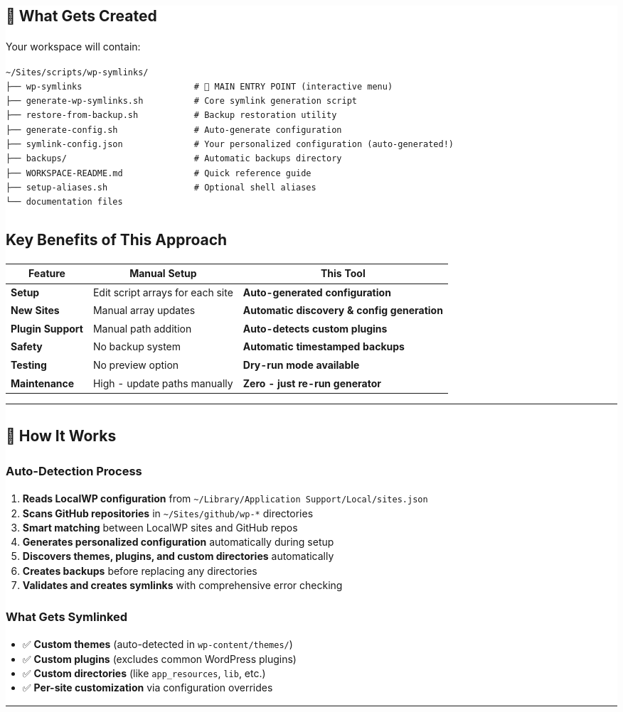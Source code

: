
## **📁 What Gets Created**

Your workspace will contain:
```
~/Sites/scripts/wp-symlinks/
├── wp-symlinks                      # 🎯 MAIN ENTRY POINT (interactive menu)
├── generate-wp-symlinks.sh          # Core symlink generation script
├── restore-from-backup.sh           # Backup restoration utility
├── generate-config.sh               # Auto-generate configuration
├── symlink-config.json              # Your personalized configuration (auto-generated!)
├── backups/                         # Automatic backups directory
├── WORKSPACE-README.md              # Quick reference guide
├── setup-aliases.sh                 # Optional shell aliases
└── documentation files
```

## **Key Benefits of This Approach**

| Feature | Manual Setup | This Tool |
|---------|--------------|-----------|
| **Setup** | Edit script arrays for each site | **Auto-generated configuration** |
| **New Sites** | Manual array updates | **Automatic discovery & config generation** |
| **Plugin Support** | Manual path addition | **Auto-detects custom plugins** |
| **Safety** | No backup system | **Automatic timestamped backups** |
| **Testing** | No preview option | **Dry-run mode available** |
| **Maintenance** | High - update paths manually | **Zero - just re-run generator** |

---

## **🔄 How It Works**

### **Auto-Detection Process**
1. **Reads LocalWP configuration** from `~/Library/Application Support/Local/sites.json`
2. **Scans GitHub repositories** in `~/Sites/github/wp-*` directories
3. **Smart matching** between LocalWP sites and GitHub repos
4. **Generates personalized configuration** automatically during setup
5. **Discovers themes, plugins, and custom directories** automatically
6. **Creates backups** before replacing any directories
7. **Validates and creates symlinks** with comprehensive error checking

### **What Gets Symlinked**
- ✅ **Custom themes** (auto-detected in `wp-content/themes/`)
- ✅ **Custom plugins** (excludes common WordPress plugins)
- ✅ **Custom directories** (like `app_resources`, `lib`, etc.)
- ✅ **Per-site customization** via configuration overrides

---